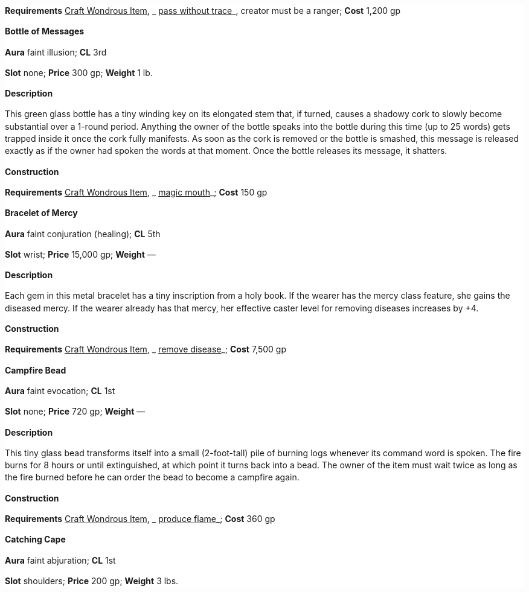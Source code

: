 **Requirements** [Craft Wondrous Item](../../feats.md#_craft-wondrous-item), _ [pass without trace](../../spells/passWithoutTrace.md#_pass-without-trace)_, creator must be a ranger; **Cost** 1,200 gp

**Bottle of Messages**

**Aura** faint illusion; **CL** 3rd

**Slot** none; **Price** 300 gp; **Weight** 1 lb.

**Description**

This green glass bottle has a tiny winding key on its elongated stem that, if turned, causes a shadowy cork to slowly become substantial over a 1-round period. Anything the owner of the bottle speaks into the bottle during this time (up to 25 words) gets trapped inside it once the cork fully manifests. As soon as the cork is removed or the bottle is smashed, this message is released exactly as if the owner had spoken the words at that moment. Once the bottle releases its message, it shatters.

**Construction**

**Requirements** [Craft Wondrous Item](../../feats.md#_craft-wondrous-item), _ [magic mouth](../../spells/magicMouth.md#_magic-mouth)_; **Cost** 150 gp

**Bracelet of Mercy**

**Aura** faint conjuration (healing); **CL** 5th

**Slot** wrist; **Price** 15,000 gp; **Weight** —

**Description**

Each gem in this metal bracelet has a tiny inscription from a holy book. If the wearer has the mercy class feature, she gains the diseased mercy. If the wearer already has that mercy, her effective caster level for removing diseases increases by +4.

**Construction**

**Requirements** [Craft Wondrous Item](../../feats.md#_craft-wondrous-item), _ [remove disease](../../spells/removeDisease.md#_remove-disease)_; **Cost** 7,500 gp

**Campfire Bead**

**Aura** faint evocation; **CL** 1st

**Slot** none; **Price** 720 gp; **Weight** —

**Description**

This tiny glass bead transforms itself into a small (2-foot-tall) pile of burning logs whenever its command word is spoken. The fire burns for 8 hours or until extinguished, at which point it turns back into a bead. The owner of the item must wait twice as long as the fire burned before he can order the bead to become a campfire again.

**Construction**

**Requirements** [Craft Wondrous Item](../../feats.md#_craft-wondrous-item), _ [produce flame](../../spells/produceFlame.md#_produce-flame)_; **Cost** 360 gp

**Catching Cape**

**Aura** faint abjuration; **CL** 1st

**Slot** shoulders; **Price** 200 gp; **Weight** 3 lbs.
